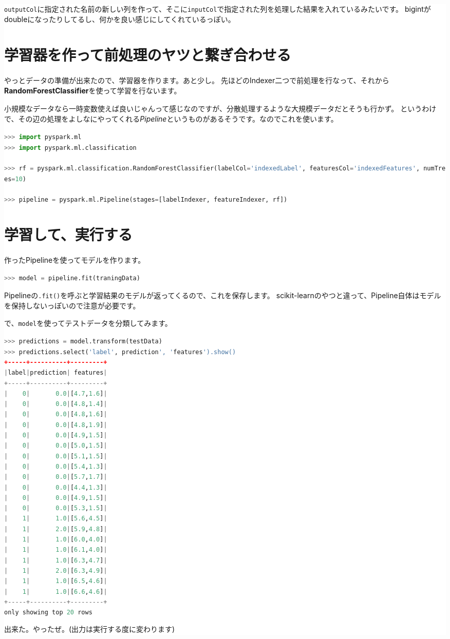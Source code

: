 `outputCol`に指定された名前の新しい列を作って、そこに`inputCol`で指定された列を処理した結果を入れているみたいです。
bigintがdoubleになったりしてるし、何かを良い感じにしてくれているっぽい。

# 学習器を作って前処理のヤツと繋ぎ合わせる
やっとデータの準備が出来たので、学習器を作ります。あと少し。
先ほどのIndexer二つで前処理を行なって、それから**RandomForestClassifier**を使って学習を行ないます。

小規模なデータなら一時変数使えば良いじゃんって感じなのですが、分散処理するような大規模データだとそうも行かず。
というわけで、その辺の処理をよしなにやってくれる*Pipeline*というものがあるそうです。なのでこれを使います。

``` python
>>> import pyspark.ml
>>> import pyspark.ml.classification

>>> rf = pyspark.ml.classification.RandomForestClassifier(labelCol='indexedLabel', featuresCol='indexedFeatures', numTrees=10)

>>> pipeline = pyspark.ml.Pipeline(stages=[labelIndexer, featureIndexer, rf])
```

# 学習して、実行する
作ったPipelineを使ってモデルを作ります。
``` python
>>> model = pipeline.fit(traningData)
```

Pipelineの`.fit()`を呼ぶと学習結果のモデルが返ってくるので、これを保存します。
scikit-learnのやつと違って、Pipeline自体はモデルを保持しないっぽいので注意が必要です。

で、`model`を使ってテストデータを分類してみます。
``` python
>>> predictions = model.transform(testData)
>>> predictions.select('label', prediction', 'features').show()
+-----+----------+---------+
|label|prediction| features|
+-----+----------+---------+
|    0|       0.0|[4.7,1.6]|
|    0|       0.0|[4.8,1.4]|
|    0|       0.0|[4.8,1.6]|
|    0|       0.0|[4.8,1.9]|
|    0|       0.0|[4.9,1.5]|
|    0|       0.0|[5.0,1.5]|
|    0|       0.0|[5.1,1.5]|
|    0|       0.0|[5.4,1.3]|
|    0|       0.0|[5.7,1.7]|
|    0|       0.0|[4.4,1.3]|
|    0|       0.0|[4.9,1.5]|
|    0|       0.0|[5.3,1.5]|
|    1|       1.0|[5.6,4.5]|
|    1|       2.0|[5.9,4.8]|
|    1|       1.0|[6.0,4.0]|
|    1|       1.0|[6.1,4.0]|
|    1|       1.0|[6.3,4.7]|
|    1|       2.0|[6.3,4.9]|
|    1|       1.0|[6.5,4.6]|
|    1|       1.0|[6.6,4.6]|
+-----+----------+---------+
only showing top 20 rows
```
出来た。やったぜ。(出力は実行する度に変わります)
